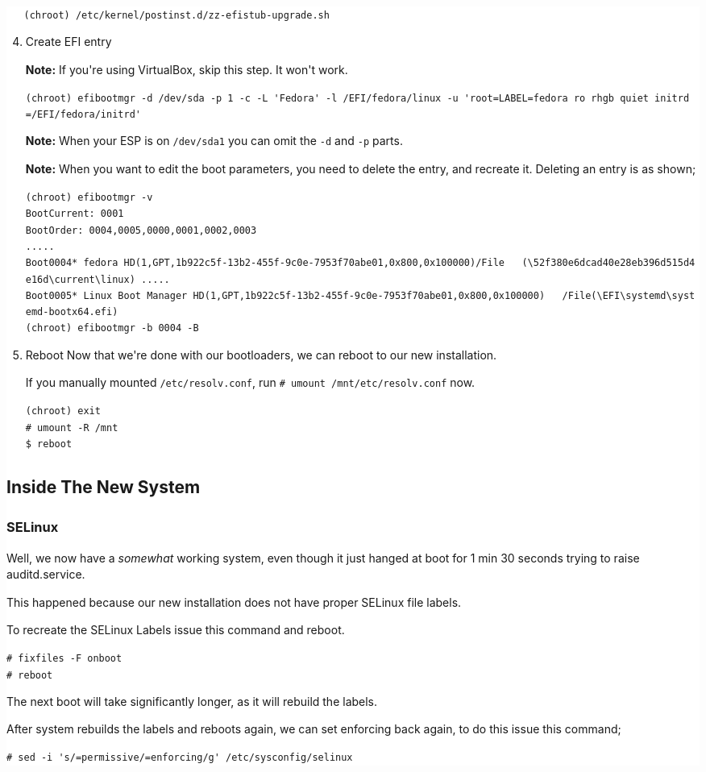        (chroot) /etc/kernel/postinst.d/zz-efistub-upgrade.sh

4. Create EFI entry

    **Note:** If you're using VirtualBox, skip this step. It won't work.

       (chroot) efibootmgr -d /dev/sda -p 1 -c -L 'Fedora' -l /EFI/fedora/linux -u 'root=LABEL=fedora ro rhgb quiet initrd=/EFI/fedora/initrd'

    **Note:** When your ESP is on `/dev/sda1` you can omit the `-d` and `-p` parts.

    **Note:** When you want to edit the boot parameters, you need to delete the entry, and recreate it. Deleting an entry is as shown;

       (chroot) efibootmgr -v
       BootCurrent: 0001
       BootOrder: 0004,0005,0000,0001,0002,0003
       .....
       Boot0004* fedora HD(1,GPT,1b922c5f-13b2-455f-9c0e-7953f70abe01,0x800,0x100000)/File   (\52f380e6dcad40e28eb396d515d4e16d\current\linux) .....
       Boot0005* Linux Boot Manager HD(1,GPT,1b922c5f-13b2-455f-9c0e-7953f70abe01,0x800,0x100000)   /File(\EFI\systemd\systemd-bootx64.efi)
       (chroot) efibootmgr -b 0004 -B

5. Reboot
    Now that we're done with our bootloaders, we can reboot to our new installation.

    If you manually mounted `/etc/resolv.conf`, run `# umount /mnt/etc/resolv.conf` now.

       (chroot) exit
       # umount -R /mnt
       $ reboot

## Inside The New System

### SELinux

Well, we now have a *somewhat* working system, even though it just hanged at boot for 1 min 30 seconds trying to raise auditd.service.

This happened because our new installation does not have proper SELinux file labels.

To recreate the SELinux Labels issue this command and reboot.

    # fixfiles -F onboot
    # reboot

The next boot will take significantly longer, as it will rebuild the labels.

After system rebuilds the labels and reboots again, we can set enforcing back again, to do this issue this command;

    # sed -i 's/=permissive/=enforcing/g' /etc/sysconfig/selinux
